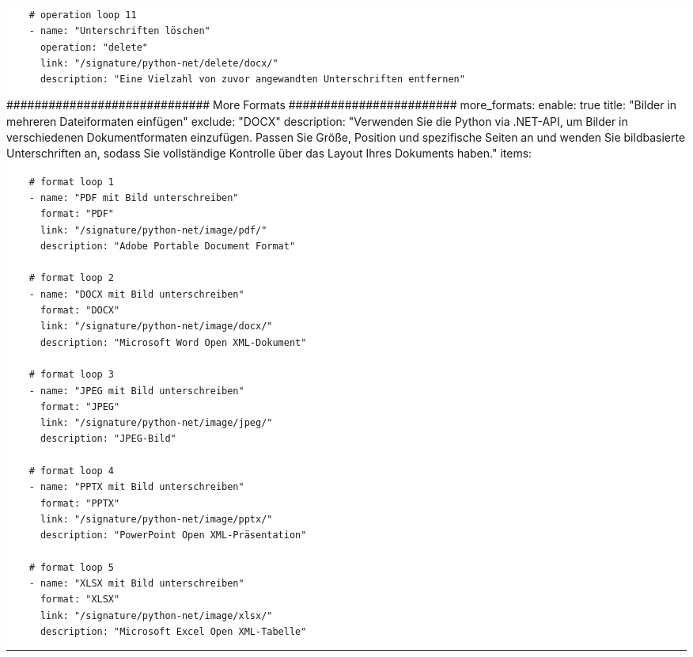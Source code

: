         # operation loop 11
        - name: "Unterschriften löschen"
          operation: "delete"
          link: "/signature/python-net/delete/docx/"
          description: "Eine Vielzahl von zuvor angewandten Unterschriften entfernen"
          
############################# More Formats ########################
more_formats:
    enable: true
    title: "Bilder in mehreren Dateiformaten einfügen"
    exclude: "DOCX"
    description: "Verwenden Sie die Python via .NET-API, um Bilder in verschiedenen Dokumentformaten einzufügen. Passen Sie Größe, Position und spezifische Seiten an und wenden Sie bildbasierte Unterschriften an, sodass Sie vollständige Kontrolle über das Layout Ihres Dokuments haben."
    items: 
          
        # format loop 1
        - name: "PDF mit Bild unterschreiben"
          format: "PDF"
          link: "/signature/python-net/image/pdf/"
          description: "Adobe Portable Document Format"
          
        # format loop 2
        - name: "DOCX mit Bild unterschreiben"
          format: "DOCX"
          link: "/signature/python-net/image/docx/"
          description: "Microsoft Word Open XML-Dokument"
          
        # format loop 3
        - name: "JPEG mit Bild unterschreiben"
          format: "JPEG"
          link: "/signature/python-net/image/jpeg/"
          description: "JPEG-Bild"
          
        # format loop 4
        - name: "PPTX mit Bild unterschreiben"
          format: "PPTX"
          link: "/signature/python-net/image/pptx/"
          description: "PowerPoint Open XML-Präsentation"
          
        # format loop 5
        - name: "XLSX mit Bild unterschreiben"
          format: "XLSX"
          link: "/signature/python-net/image/xlsx/"
          description: "Microsoft Excel Open XML-Tabelle"


          

---